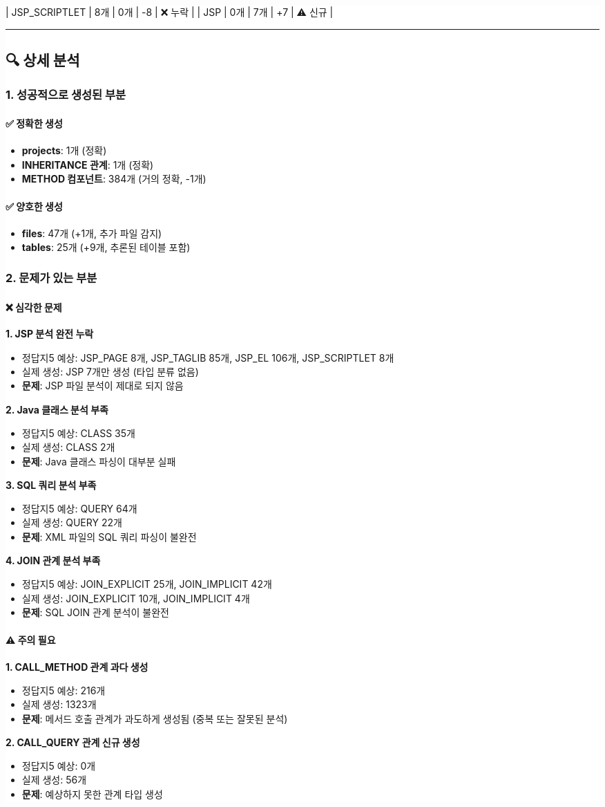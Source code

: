 | JSP_SCRIPTLET | 8개 | 0개 | -8 | ❌ 누락 |
| JSP | 0개 | 7개 | +7 | ⚠️ 신규 |

---

## 🔍 상세 분석

### 1. 성공적으로 생성된 부분

#### ✅ 정확한 생성
- **projects**: 1개 (정확)
- **INHERITANCE 관계**: 1개 (정확)
- **METHOD 컴포넌트**: 384개 (거의 정확, -1개)

#### ✅ 양호한 생성
- **files**: 47개 (+1개, 추가 파일 감지)
- **tables**: 25개 (+9개, 추론된 테이블 포함)

### 2. 문제가 있는 부분

#### ❌ 심각한 문제

**1. JSP 분석 완전 누락**
- 정답지5 예상: JSP_PAGE 8개, JSP_TAGLIB 85개, JSP_EL 106개, JSP_SCRIPTLET 8개
- 실제 생성: JSP 7개만 생성 (타입 분류 없음)
- **문제**: JSP 파일 분석이 제대로 되지 않음

**2. Java 클래스 분석 부족**
- 정답지5 예상: CLASS 35개
- 실제 생성: CLASS 2개
- **문제**: Java 클래스 파싱이 대부분 실패

**3. SQL 쿼리 분석 부족**
- 정답지5 예상: QUERY 64개
- 실제 생성: QUERY 22개
- **문제**: XML 파일의 SQL 쿼리 파싱이 불완전

**4. JOIN 관계 분석 부족**
- 정답지5 예상: JOIN_EXPLICIT 25개, JOIN_IMPLICIT 42개
- 실제 생성: JOIN_EXPLICIT 10개, JOIN_IMPLICIT 4개
- **문제**: SQL JOIN 관계 분석이 불완전

#### ⚠️ 주의 필요

**1. CALL_METHOD 관계 과다 생성**
- 정답지5 예상: 216개
- 실제 생성: 1323개
- **문제**: 메서드 호출 관계가 과도하게 생성됨 (중복 또는 잘못된 분석)

**2. CALL_QUERY 관계 신규 생성**
- 정답지5 예상: 0개
- 실제 생성: 56개
- **문제**: 예상하지 못한 관계 타입 생성

